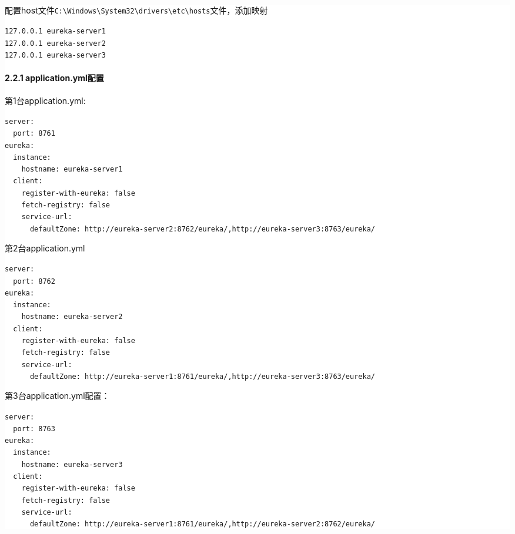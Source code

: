 配置host文件`C:\Windows\System32\drivers\etc\hosts`文件，添加映射

```
127.0.0.1 eureka-server1
127.0.0.1 eureka-server2
127.0.0.1 eureka-server3
```



#### 2.2.1 application.yml配置

第1台application.yml:

```properties
server:
  port: 8761
eureka:
  instance:
    hostname: eureka-server1
  client:
    register-with-eureka: false
    fetch-registry: false
    service-url:
      defaultZone: http://eureka-server2:8762/eureka/,http://eureka-server3:8763/eureka/
```

第2台application.yml

```properties
server:
  port: 8762
eureka:
  instance:
    hostname: eureka-server2
  client:
    register-with-eureka: false
    fetch-registry: false
    service-url:
      defaultZone: http://eureka-server1:8761/eureka/,http://eureka-server3:8763/eureka/
```

第3台application.yml配置：

```properties
server:
  port: 8763
eureka:
  instance:
    hostname: eureka-server3
  client:
    register-with-eureka: false
    fetch-registry: false
    service-url:
      defaultZone: http://eureka-server1:8761/eureka/,http://eureka-server2:8762/eureka/
```
